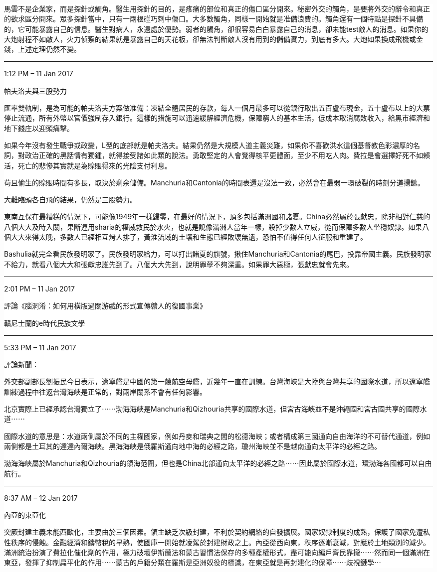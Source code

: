 馬雲不是企業家，而是探針或觸角。醫生用探針的目的，是疼痛的部位和真正的傷口區分開來。秘密外交的觸角，是要將外交的辭令和真正的欲求區分開來。眾多探針當中，只有一兩根碰巧刺中傷口。大多數觸角，同樣一開始就是准備浪費的。觸角還有一個特點是探針不具備的，它可能暴露自己的信息。醫生對病人，永遠處於優勢。弱者的觸角，卻很容易白白暴露自己的消息，卻未能test敵人的消息。如果你的大炮射程不如敵人，火力偵察的結果就是暴露自己的天花板，卻無法判斷敵人沒有用到的儲備實力，到底有多大。大炮如果換成飛機或金錢，上述定理仍然不變。

----


1:12 PM – 11 Jan 2017

帕夫洛夫與三股勢力

匯率雙軌制，是為可能的帕夫洛夫方案做准備：凍結全體居民的存款，每人一個月最多可以從銀行取出五百盧布現金，五十盧布以上的大票停止流通，所有外幣以官價強制存入銀行。這樣的措施可以迅速緩解經濟危機，保障窮人的基本生活，低成本取消腐敗收入，給黑市經濟和地下錢庄以迎頭痛擊。

如果今年沒有發生戰爭或政變，L型的底部就是帕夫洛夫。結果仍然是大規模人道主義災難，如果你不喜歡洪水這個基督教色彩濃厚的名詞，對政治正確的黑話情有獨鍾，就得接受諸如此類的說法。勇敢堅定的人會覺得核平更體面，至少不用吃人肉。費拉是會選擇好死不如賴活，死亡的悲慘其實就是為賒賬得來的光陰支付利息。

苟且偷生的賒賬時間有多長，取決於剩余儲備。Manchuria和Cantonia的時間表還是沒法一致，必然會在最弱一環破裂的時刻分道揚鑣。

大難臨頭各自飛的結果，仍然是三股勢力。

東南互保在最糟糕的情況下，可能像1949年一樣歸零，在最好的情況下，頂多包括滿洲國和諸夏。China必然屬於張獻忠，除非相對仁慈的八個大大及時入關，果斷運用sharia的權威救民於水火，也就是說像滿洲人當年一樣，殺掉少數人立威，從而保障多數人坐穩奴隸。如果八個大大來得太晚，多數人已經相互烤人排了，黃淮流域的土壤和生態已經敗壞無遺，恐怕不值得任何人征服和重建了。

Bashulia就完全看民族發明家了。民族發明家給力，可以打出諸夏的旗號，揪住Manchuria和Cantonia的尾巴，投靠帝國主義。民族發明家不給力，就看八個大大和張獻忠誰先到了。八個大大先到，說明罪孽不夠深重。如果罪大惡極，張獻忠就會先來。

----


2:01 PM – 11 Jan 2017

評論《腦洞淆：如何用橫版過關游戲的形式宣傳贛人的復國事業》

贛尼士蘭的e時代民族文學

----


5:33 PM – 11 Jan 2017

評論新聞：

外交部副部長劉振民今日表示，遼寧艦是中國的第一艘航空母艦，近幾年一直在訓練。台灣海峽是大陸與台灣共享的國際水道，所以遼寧艦訓練過程中往返台灣海峽是正常的，對兩岸關系不會有任何影響。

北京實際上已經承認台灣獨立了⋯⋯渤海海峽是Manchuria和Qizhouria共享的國際水道，但宮古海峽並不是沖繩國和宮古國共享的國際水道⋯⋯

國際水道的意思是：水道兩側屬於不同的主權國家，例如丹麥和瑞典之間的松德海峽；或者構成第三國通向自由海洋的不可替代通道，例如兩側都是土耳其的達達內爾海峽。黑海海峽是俄羅斯通向地中海的必經之路，瓊州海峽並不是越南通向太平洋的必經之路。

渤海海峽屬於Manchuria和Qizhouria的領海范圍，但也是China北部通向太平洋的必經之路⋯⋯因此屬於國際水道，環渤海各國都可以自由航行。

----


8:37 AM – 12 Jan 2017

內亞的東亞化

突厥封建主義未能西歐化，主要由於三個因素。領主缺乏次級封建，不利於契約網絡的自發擴展。國家奴隸制度的成熟，保護了國家免遭私性秩序的侵蝕。金融經濟和鑄幣稅的早熟，使國庫一開始就凌駕於封建財政之上。內亞從西向東，秩序逐漸衰減，對應於土地類別的減少。滿洲統治扮演了費拉化催化劑的作用，極力破壞伊斯蘭法和蒙古習慣法保存的多種產權形式，盡可能向編戶齊民靠攏⋯⋯然而同一個滿洲在東亞，發揮了抑制扁平化的作用⋯⋯蒙古的戶籍分類在羅斯是亞洲奴役的標識，在東亞就是再封建化的保障⋯⋯歧視鏈學⋯

